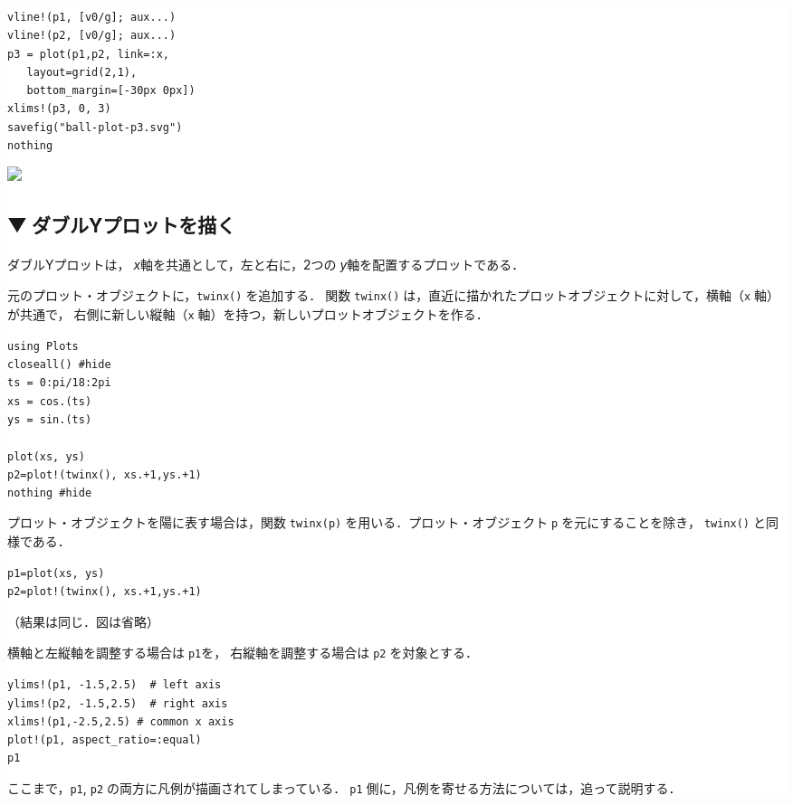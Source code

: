 ```@eval
vline!(p1, [v0/g]; aux...)
vline!(p2, [v0/g]; aux...)
p3 = plot(p1,p2, link=:x,
   layout=grid(2,1), 
   bottom_margin=[-30px 0px])
xlims!(p3, 0, 3)
savefig("ball-plot-p3.svg")
nothing
```

![](ball-plot-p3.svg)


## ▼ ダブルYプロットを描く

ダブルYプロットは，
$x$軸を共通として，左と右に，2つの $y$軸を配置するプロットである．

元のプロット・オブジェクトに，`twinx()` を追加する．
関数 `twinx()` は，直近に描かれたプロットオブジェクトに対して，横軸（``x`` 軸）が共通で，
右側に新しい縦軸（``x`` 軸）を持つ，新しいプロットオブジェクトを作る．

```@example ch005
using Plots
closeall() #hide
ts = 0:pi/18:2pi
xs = cos.(ts)
ys = sin.(ts)

plot(xs, ys)
p2=plot!(twinx(), xs.+1,ys.+1)
nothing #hide
```

プロット・オブジェクトを陽に表す場合は，関数 `twinx(p)` を用いる．プロット・オブジェクト `p` を元にすることを除き，
`twinx()` と同様である．

```@example ch005
p1=plot(xs, ys)
p2=plot!(twinx(), xs.+1,ys.+1)
```
（結果は同じ．図は省略）

横軸と左縦軸を調整する場合は `p1`を，
右縦軸を調整する場合は `p2` を対象とする．

```@example ch005
ylims!(p1, -1.5,2.5)  # left axis
ylims!(p2, -1.5,2.5)  # right axis
xlims!(p1,-2.5,2.5) # common x axis
plot!(p1, aspect_ratio=:equal)
p1
```

ここまで，`p1`, `p2` の両方に凡例が描画されてしまっている．
`p1` 側に，凡例を寄せる方法については，追って説明する．
